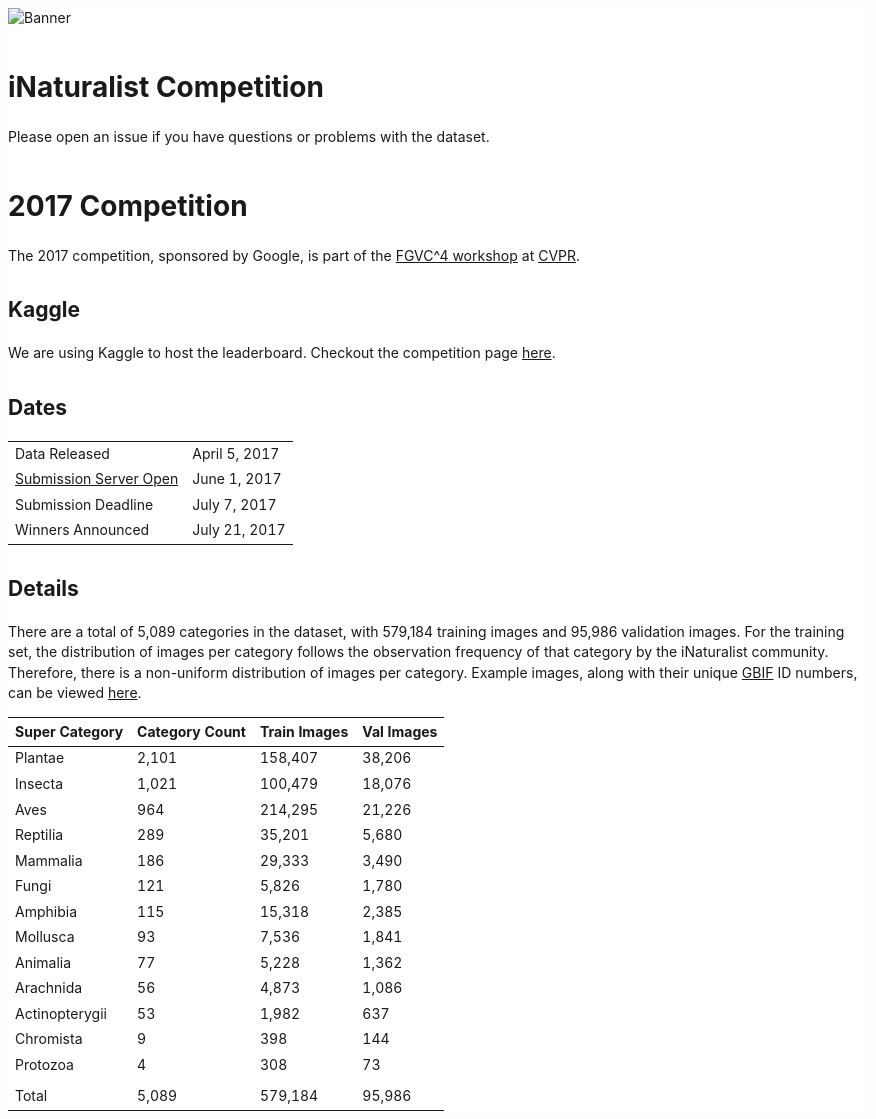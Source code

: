 ![Banner](https://rawgit.com/visipedia/inat_comp/master/assets/banner.jpg)

# iNaturalist Competition
Please open an issue if you have questions or problems with the dataset.

# 2017 Competition
The 2017 competition, sponsored by Google, is part of the [FGVC^4 workshop](http://fgvc.org) at [CVPR](http://cvpr2017.thecvf.com/).

## Kaggle
We are using Kaggle to host the leaderboard. Checkout the competition page [here](https://www.kaggle.com/c/inaturalist-challenge-at-fgvc-2017).

## Dates
|||
|------|---------------|
Data Released|April 5, 2017|
[Submission Server Open](https://www.kaggle.com/c/inaturalist-challenge-at-fgvc-2017) |June 1, 2017|
Submission Deadline|July 7, 2017|
Winners Announced|July 21, 2017|

## Details

There are a total of 5,089 categories in the dataset, with 579,184 training images and 95,986 validation images. For the training set, the distribution of images per category follows the observation frequency of that category by the iNaturalist community. Therefore, there is a non-uniform distribution of images per category. Example images, along with their unique [GBIF](http://www.gbif.org/) ID numbers, can be viewed [here](https://docs.google.com/spreadsheets/d/1JHn6J_9HBYyN5kaVrH1qcc3VMyxOsV2II8BvSwufM54).


| Super Category |	Category Count	| Train Images |	Val Images |
|------|---------------|-------------|---------------|
Plantae|2,101|158,407|38,206|
Insecta|1,021|100,479|18,076|
Aves|964|214,295|21,226|
Reptilia|289|35,201|5,680|
Mammalia|186|29,333|3,490|
Fungi|121|5,826|1,780|
Amphibia|115|15,318|2,385|
Mollusca|93|7,536|1,841|
Animalia|77|5,228|1,362|
Arachnida|56|4,873|1,086|
Actinopterygii|53|1,982|637|
Chromista|9|398|144|
Protozoa|4|308|73|
|||||
|Total|5,089|579,184|95,986|
